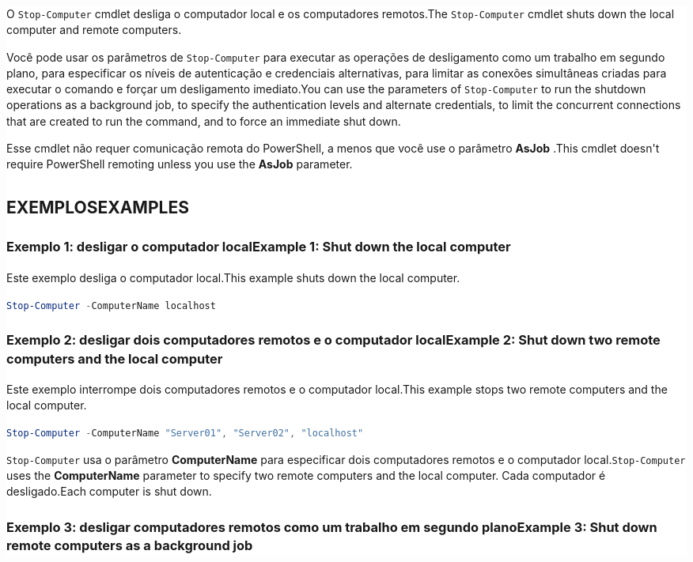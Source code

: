 <span data-ttu-id="a8f84-109">O `Stop-Computer` cmdlet desliga o computador local e os computadores remotos.</span><span class="sxs-lookup"><span data-stu-id="a8f84-109">The `Stop-Computer` cmdlet shuts down the local computer and remote computers.</span></span>

<span data-ttu-id="a8f84-110">Você pode usar os parâmetros de `Stop-Computer` para executar as operações de desligamento como um trabalho em segundo plano, para especificar os níveis de autenticação e credenciais alternativas, para limitar as conexões simultâneas criadas para executar o comando e forçar um desligamento imediato.</span><span class="sxs-lookup"><span data-stu-id="a8f84-110">You can use the parameters of `Stop-Computer` to run the shutdown operations as a background job, to specify the authentication levels and alternate credentials, to limit the concurrent connections that are created to run the command, and to force an immediate shut down.</span></span>

<span data-ttu-id="a8f84-111">Esse cmdlet não requer comunicação remota do PowerShell, a menos que você use o parâmetro **AsJob** .</span><span class="sxs-lookup"><span data-stu-id="a8f84-111">This cmdlet doesn't require PowerShell remoting unless you use the **AsJob** parameter.</span></span>

## <span data-ttu-id="a8f84-112">EXEMPLOS</span><span class="sxs-lookup"><span data-stu-id="a8f84-112">EXAMPLES</span></span>

### <span data-ttu-id="a8f84-113">Exemplo 1: desligar o computador local</span><span class="sxs-lookup"><span data-stu-id="a8f84-113">Example 1: Shut down the local computer</span></span>

<span data-ttu-id="a8f84-114">Este exemplo desliga o computador local.</span><span class="sxs-lookup"><span data-stu-id="a8f84-114">This example shuts down the local computer.</span></span>

```powershell
Stop-Computer -ComputerName localhost
```

### <span data-ttu-id="a8f84-115">Exemplo 2: desligar dois computadores remotos e o computador local</span><span class="sxs-lookup"><span data-stu-id="a8f84-115">Example 2: Shut down two remote computers and the local computer</span></span>

<span data-ttu-id="a8f84-116">Este exemplo interrompe dois computadores remotos e o computador local.</span><span class="sxs-lookup"><span data-stu-id="a8f84-116">This example stops two remote computers and the local computer.</span></span>

```powershell
Stop-Computer -ComputerName "Server01", "Server02", "localhost"
```

<span data-ttu-id="a8f84-117">`Stop-Computer` usa o parâmetro **ComputerName** para especificar dois computadores remotos e o computador local.</span><span class="sxs-lookup"><span data-stu-id="a8f84-117">`Stop-Computer` uses the **ComputerName** parameter to specify two remote computers and the local computer.</span></span> <span data-ttu-id="a8f84-118">Cada computador é desligado.</span><span class="sxs-lookup"><span data-stu-id="a8f84-118">Each computer is shut down.</span></span>

### <span data-ttu-id="a8f84-119">Exemplo 3: desligar computadores remotos como um trabalho em segundo plano</span><span class="sxs-lookup"><span data-stu-id="a8f84-119">Example 3: Shut down remote computers as a background job</span></span>
